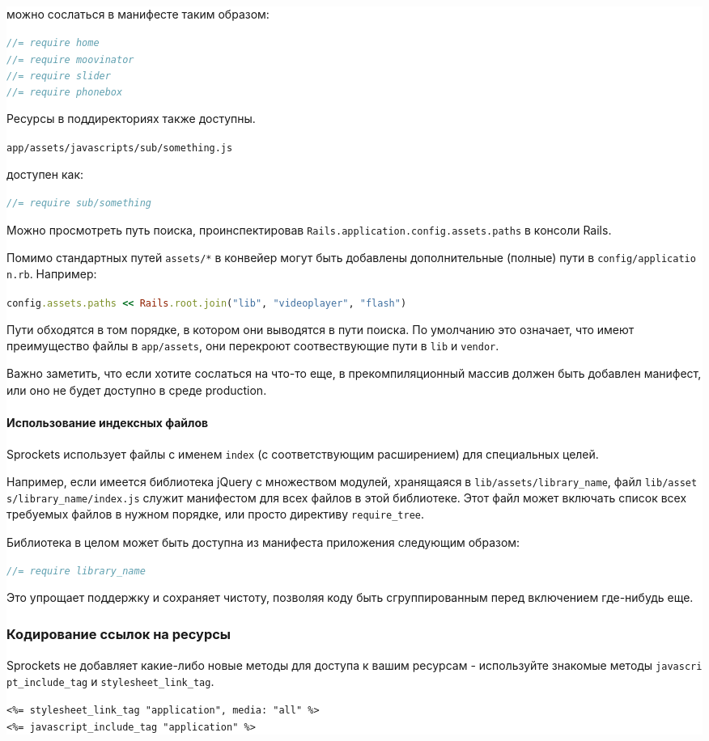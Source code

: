 можно сослаться в манифесте таким образом:

```js
//= require home
//= require moovinator
//= require slider
//= require phonebox
```

Ресурсы в поддиректориях также доступны.

```
app/assets/javascripts/sub/something.js
```

доступен как:

```js
//= require sub/something
```

Можно просмотреть путь поиска, проинспектировав `Rails.application.config.assets.paths` в консоли Rails.

Помимо стандартных путей `assets/*` в конвейер могут быть добавлены дополнительные (полные) пути в `config/application.rb`. Например:

```ruby
config.assets.paths << Rails.root.join("lib", "videoplayer", "flash")
```

Пути обходятся в том порядке, в котором они выводятся в пути поиска. По умолчанию это означает, что имеют преимущество файлы в `app/assets`, они перекроют соотвествующие пути в `lib` и `vendor`.

Важно заметить, что если хотите сослаться на что-то еще, в прекомпиляционный массив должен быть добавлен манифест, или оно не будет доступно в среде production.

#### Использование индексных файлов

Sprockets использует файлы с именем `index` (с соответствующим расширением) для специальных целей.

Например, если имеется библиотека jQuery с множеством модулей, хранящаяся в `lib/assets/library_name`, файл `lib/assets/library_name/index.js` служит манифестом для всех файлов в этой библиотеке. Этот файл может включать список всех требуемых файлов в нужном порядке, или просто директиву `require_tree`.

Библиотека в целом может быть доступна из манифеста приложения следующим образом:

```js
//= require library_name
```

Это упрощает поддержку и сохраняет чистоту, позволяя коду быть сгруппированным перед включением где-нибудь еще.

### Кодирование ссылок на ресурсы

Sprockets не добавляет какие-либо новые методы для доступа к вашим ресурсам - используйте знакомые методы `javascript_include_tag` и `stylesheet_link_tag`.

```erb
<%= stylesheet_link_tag "application", media: "all" %>
<%= javascript_include_tag "application" %>
```
